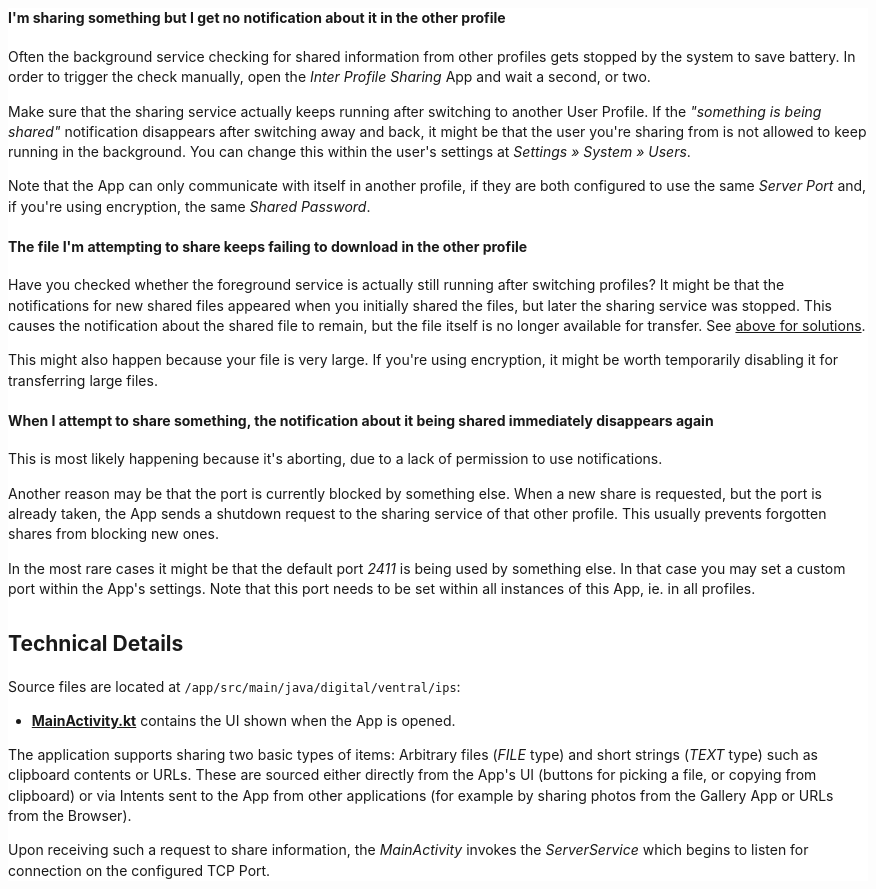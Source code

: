 #### I'm sharing something but I get no notification about it in the other profile

Often the background service checking for shared information from other profiles gets stopped by the system to save battery. In order to trigger the check manually, open the *Inter Profile Sharing* App and wait a second, or two.

Make sure that the sharing service actually keeps running after switching to another User Profile. If the *"something is being shared"* notification disappears after switching away and back, it might be that the user you're sharing from is not allowed to keep running in the background. You can change this within the user's settings at *Settings &raquo; System &raquo; Users*.

Note that the App can only communicate with itself in another profile, if they are both configured to use the same *Server Port* and, if you're using encryption, the same *Shared Password*.

#### The file I'm attempting to share keeps failing to download in the other profile

Have you checked whether the foreground service is actually still running after switching profiles? It might be that the notifications for new shared files appeared when you initially shared the files, but later the sharing service was stopped. This causes the notification about the shared file to remain, but the file itself is no longer available for transfer. See [above for solutions](#im-sharing-something-but-i-get-no-notification-about-it-in-the-other-profile).

This might also happen because your file is very large. If you're using encryption, it might be worth temporarily disabling it for transferring large files.

#### When I attempt to share something, the notification about it being shared immediately disappears again

This is most likely happening because it's aborting, due to a lack of permission to use notifications.

Another reason may be that the port is currently blocked by something else. When a new share is requested, but the port is already taken, the App sends a shutdown request to the sharing service of that other profile. This usually prevents forgotten shares from blocking new ones.

In the most rare cases it might be that the default port *2411* is being used by something else. In that case you may set a custom port within the App's settings. Note that this port needs to be set within all instances of this App, ie. in all profiles.

## Technical Details

Source files are located at `/app/src/main/java/digital/ventral/ips`:

* [**MainActivity.kt**](https://github.com/VentralDigital/InterProfileSharing/blob/main/app/src/main/java/digital/ventral/ips/MainActivity.kt) contains the UI shown when the App is opened.

The application supports sharing two basic types of items: Arbitrary files (*FILE* type) and short strings (*TEXT* type) such as clipboard contents or URLs. These are sourced either directly from the App's UI (buttons for picking a file, or copying from clipboard) or via Intents sent to the App from other applications (for example by sharing photos from the Gallery App or URLs from the Browser).

Upon receiving such a request to share information, the *MainActivity* invokes the *ServerService* which begins to listen for connection on the configured TCP Port.
